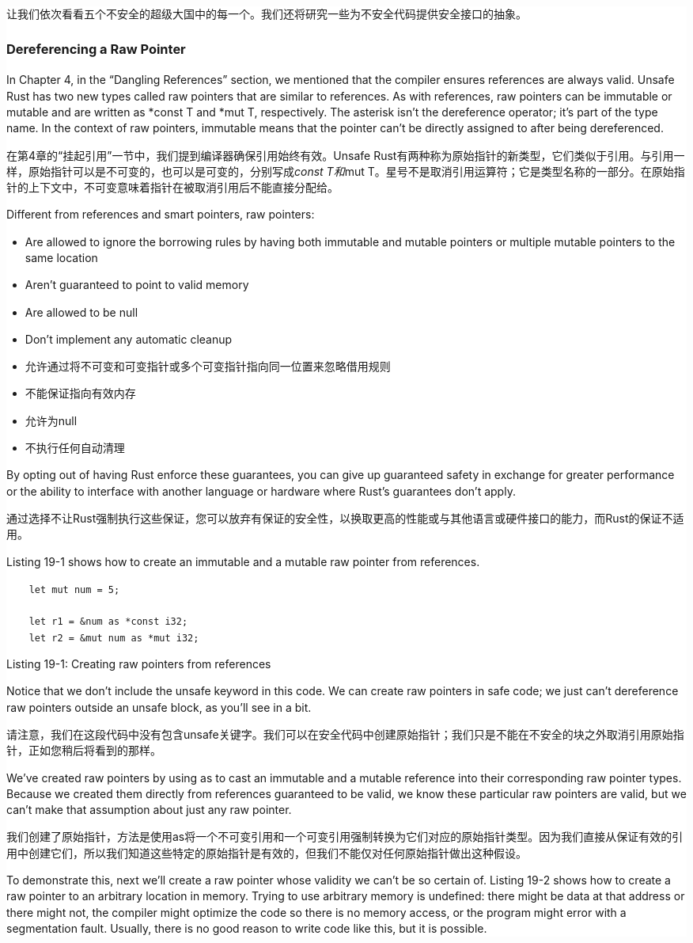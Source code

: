 让我们依次看看五个不安全的超级大国中的每一个。我们还将研究一些为不安全代码提供安全接口的抽象。

### Dereferencing a Raw Pointer
In Chapter 4, in the “Dangling References” section, we mentioned that the compiler ensures references are always valid. Unsafe Rust has two new types called raw pointers that are similar to references. As with references, raw pointers can be immutable or mutable and are written as *const T and *mut T, respectively. The asterisk isn’t the dereference operator; it’s part of the type name. In the context of raw pointers, immutable means that the pointer can’t be directly assigned to after being dereferenced.

在第4章的“挂起引用”一节中，我们提到编译器确保引用始终有效。Unsafe Rust有两种称为原始指针的新类型，它们类似于引用。与引用一样，原始指针可以是不可变的，也可以是可变的，分别写成*const T和*mut T。星号不是取消引用运算符；它是类型名称的一部分。在原始指针的上下文中，不可变意味着指针在被取消引用后不能直接分配给。

Different from references and smart pointers, raw pointers:

+ Are allowed to ignore the borrowing rules by having both immutable and mutable pointers or multiple mutable pointers to the same location
+ Aren’t guaranteed to point to valid memory
+ Are allowed to be null
+ Don’t implement any automatic cleanup

+ 允许通过将不可变和可变指针或多个可变指针指向同一位置来忽略借用规则
+ 不能保证指向有效内存
+ 允许为null
+ 不执行任何自动清理

By opting out of having Rust enforce these guarantees, you can give up guaranteed safety in exchange for greater performance or the ability to interface with another language or hardware where Rust’s guarantees don’t apply.

通过选择不让Rust强制执行这些保证，您可以放弃有保证的安全性，以换取更高的性能或与其他语言或硬件接口的能力，而Rust的保证不适用。

Listing 19-1 shows how to create an immutable and a mutable raw pointer from references.
``````
    let mut num = 5;

    let r1 = &num as *const i32;
    let r2 = &mut num as *mut i32;
``````
Listing 19-1: Creating raw pointers from references

Notice that we don’t include the unsafe keyword in this code. We can create raw pointers in safe code; we just can’t dereference raw pointers outside an unsafe block, as you’ll see in a bit.

请注意，我们在这段代码中没有包含unsafe关键字。我们可以在安全代码中创建原始指针；我们只是不能在不安全的块之外取消引用原始指针，正如您稍后将看到的那样。

We’ve created raw pointers by using as to cast an immutable and a mutable reference into their corresponding raw pointer types. Because we created them directly from references guaranteed to be valid, we know these particular raw pointers are valid, but we can’t make that assumption about just any raw pointer.

我们创建了原始指针，方法是使用as将一个不可变引用和一个可变引用强制转换为它们对应的原始指针类型。因为我们直接从保证有效的引用中创建它们，所以我们知道这些特定的原始指针是有效的，但我们不能仅对任何原始指针做出这种假设。

To demonstrate this, next we’ll create a raw pointer whose validity we can’t be so certain of. Listing 19-2 shows how to create a raw pointer to an arbitrary location in memory. Trying to use arbitrary memory is undefined: there might be data at that address or there might not, the compiler might optimize the code so there is no memory access, or the program might error with a segmentation fault. Usually, there is no good reason to write code like this, but it is possible.

